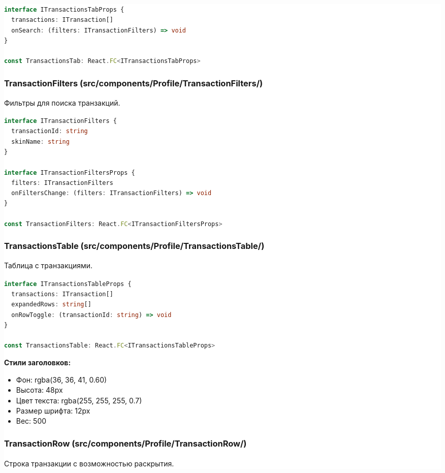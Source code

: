 ```typescript
interface ITransactionsTabProps {
  transactions: ITransaction[]
  onSearch: (filters: ITransactionFilters) => void
}

const TransactionsTab: React.FC<ITransactionsTabProps>
```

### TransactionFilters (src/components/Profile/TransactionFilters/)

Фильтры для поиска транзакций.

```typescript
interface ITransactionFilters {
  transactionId: string
  skinName: string
}

interface ITransactionFiltersProps {
  filters: ITransactionFilters
  onFiltersChange: (filters: ITransactionFilters) => void
}

const TransactionFilters: React.FC<ITransactionFiltersProps>
```

### TransactionsTable (src/components/Profile/TransactionsTable/)

Таблица с транзакциями.

```typescript
interface ITransactionsTableProps {
  transactions: ITransaction[]
  expandedRows: string[]
  onRowToggle: (transactionId: string) => void
}

const TransactionsTable: React.FC<ITransactionsTableProps>
```

**Стили заголовков:**

- Фон: rgba(36, 36, 41, 0.60)
- Высота: 48px
- Цвет текста: rgba(255, 255, 255, 0.7)
- Размер шрифта: 12px
- Вес: 500

### TransactionRow (src/components/Profile/TransactionRow/)

Строка транзакции с возможностью раскрытия.
